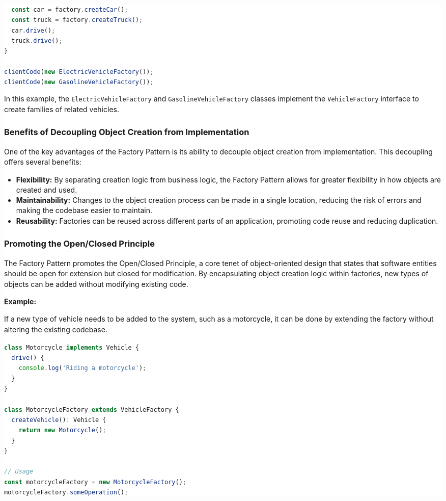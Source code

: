 ```typescript
  const car = factory.createCar();
  const truck = factory.createTruck();
  car.drive();
  truck.drive();
}

clientCode(new ElectricVehicleFactory());
clientCode(new GasolineVehicleFactory());
```

In this example, the `ElectricVehicleFactory` and `GasolineVehicleFactory` classes implement the `VehicleFactory` interface to create families of related vehicles.

### Benefits of Decoupling Object Creation from Implementation

One of the key advantages of the Factory Pattern is its ability to decouple object creation from implementation. This decoupling offers several benefits:

- **Flexibility:** By separating creation logic from business logic, the Factory Pattern allows for greater flexibility in how objects are created and used.
- **Maintainability:** Changes to the object creation process can be made in a single location, reducing the risk of errors and making the codebase easier to maintain.
- **Reusability:** Factories can be reused across different parts of an application, promoting code reuse and reducing duplication.

### Promoting the Open/Closed Principle

The Factory Pattern promotes the Open/Closed Principle, a core tenet of object-oriented design that states that software entities should be open for extension but closed for modification. By encapsulating object creation logic within factories, new types of objects can be added without modifying existing code.

**Example:**

If a new type of vehicle needs to be added to the system, such as a motorcycle, it can be done by extending the factory without altering the existing codebase.

```typescript
class Motorcycle implements Vehicle {
  drive() {
    console.log('Riding a motorcycle');
  }
}

class MotorcycleFactory extends VehicleFactory {
  createVehicle(): Vehicle {
    return new Motorcycle();
  }
}

// Usage
const motorcycleFactory = new MotorcycleFactory();
motorcycleFactory.someOperation();
```
